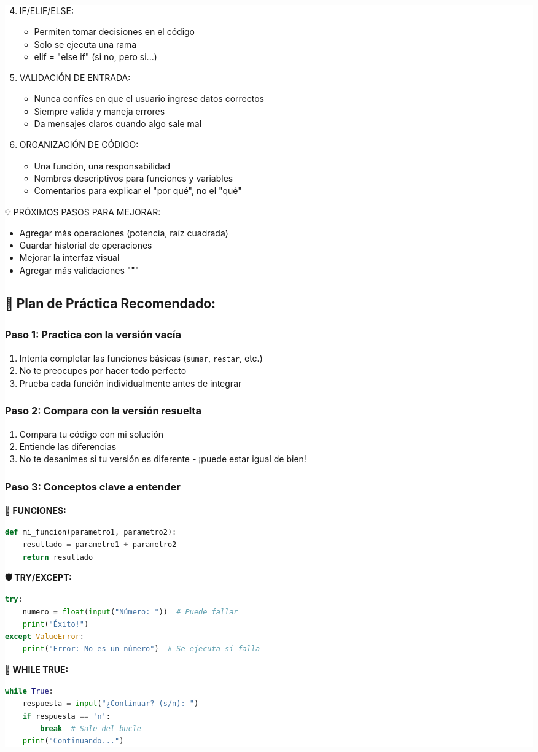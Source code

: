 4. IF/ELIF/ELSE:
   - Permiten tomar decisiones en el código
   - Solo se ejecuta una rama
   - elif = "else if" (si no, pero si...)

5. VALIDACIÓN DE ENTRADA:
   - Nunca confíes en que el usuario ingrese datos correctos
   - Siempre valida y maneja errores
   - Da mensajes claros cuando algo sale mal

6. ORGANIZACIÓN DE CÓDIGO:
   - Una función, una responsabilidad
   - Nombres descriptivos para funciones y variables
   - Comentarios para explicar el "por qué", no el "qué"

💡 PRÓXIMOS PASOS PARA MEJORAR:
- Agregar más operaciones (potencia, raíz cuadrada)
- Guardar historial de operaciones
- Mejorar la interfaz visual
- Agregar más validaciones
"""

## 🎯 Plan de Práctica Recomendado:

### **Paso 1: Practica con la versión vacía**
1. Intenta completar las funciones básicas (`sumar`, `restar`, etc.)
2. No te preocupes por hacer todo perfecto
3. Prueba cada función individualmente antes de integrar

### **Paso 2: Compara con la versión resuelta**
1. Compara tu código con mi solución
2. Entiende las diferencias
3. No te desanimes si tu versión es diferente - ¡puede estar igual de bien!

### **Paso 3: Conceptos clave a entender**

**🔧 FUNCIONES:**
```python
def mi_funcion(parametro1, parametro2):
    resultado = parametro1 + parametro2
    return resultado
```

**🛡️ TRY/EXCEPT:**
```python
try:
    numero = float(input("Número: "))  # Puede fallar
    print("Éxito!")
except ValueError:
    print("Error: No es un número")  # Se ejecuta si falla
```

**🔄 WHILE TRUE:**
```python
while True:
    respuesta = input("¿Continuar? (s/n): ")
    if respuesta == 'n':
        break  # Sale del bucle
    print("Continuando...")
```
